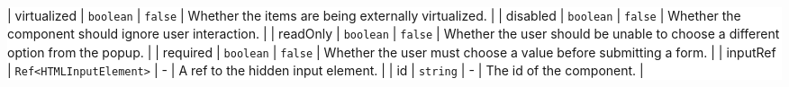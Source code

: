 | virtualized           | `boolean`                                                                                                                                                                                                               | `false`   | Whether the items are being externally virtualized.                                                                                                                                                                                                                                                                                                                                                                                                                                                                                                                                                                                       |
| disabled              | `boolean`                                                                                                                                                                                                               | `false`   | Whether the component should ignore user interaction.                                                                                                                                                                                                                                                                                                                                                                                                                                                                                                                                                                                     |
| readOnly              | `boolean`                                                                                                                                                                                                               | `false`   | Whether the user should be unable to choose a different option from the popup.                                                                                                                                                                                                                                                                                                                                                                                                                                                                                                                                                            |
| required              | `boolean`                                                                                                                                                                                                               | `false`   | Whether the user must choose a value before submitting a form.                                                                                                                                                                                                                                                                                                                                                                                                                                                                                                                                                                            |
| inputRef              | `Ref<HTMLInputElement>`                                                                                                                                                                                                 | -         | A ref to the hidden input element.                                                                                                                                                                                                                                                                                                                                                                                                                                                                                                                                                                                                        |
| id                    | `string`                                                                                                                                                                                                                | -         | The id of the component.                                                                                                                                                                                                                                                                                                                                                                                                                                                                                                                                                                                                                  |